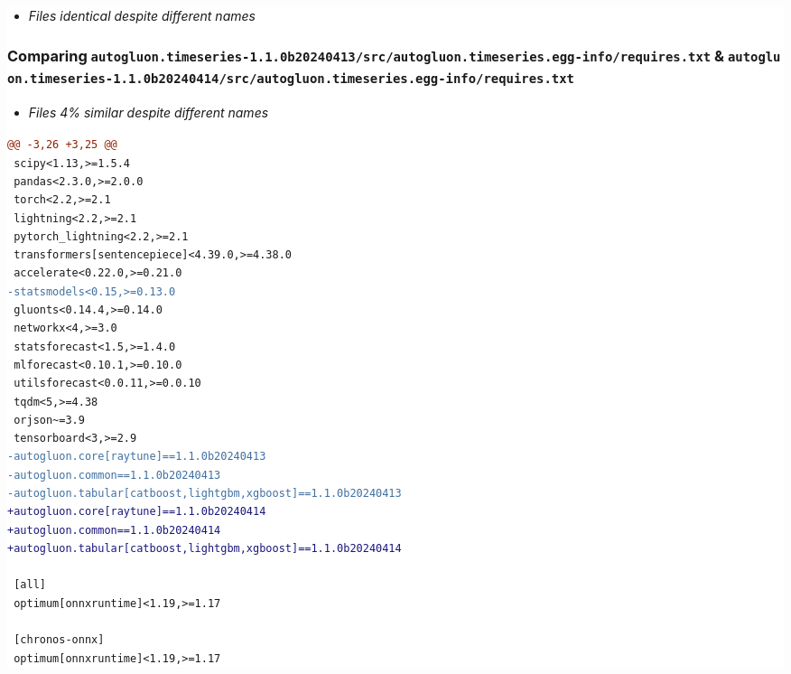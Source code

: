  * *Files identical despite different names*

### Comparing `autogluon.timeseries-1.1.0b20240413/src/autogluon.timeseries.egg-info/requires.txt` & `autogluon.timeseries-1.1.0b20240414/src/autogluon.timeseries.egg-info/requires.txt`

 * *Files 4% similar despite different names*

```diff
@@ -3,26 +3,25 @@
 scipy<1.13,>=1.5.4
 pandas<2.3.0,>=2.0.0
 torch<2.2,>=2.1
 lightning<2.2,>=2.1
 pytorch_lightning<2.2,>=2.1
 transformers[sentencepiece]<4.39.0,>=4.38.0
 accelerate<0.22.0,>=0.21.0
-statsmodels<0.15,>=0.13.0
 gluonts<0.14.4,>=0.14.0
 networkx<4,>=3.0
 statsforecast<1.5,>=1.4.0
 mlforecast<0.10.1,>=0.10.0
 utilsforecast<0.0.11,>=0.0.10
 tqdm<5,>=4.38
 orjson~=3.9
 tensorboard<3,>=2.9
-autogluon.core[raytune]==1.1.0b20240413
-autogluon.common==1.1.0b20240413
-autogluon.tabular[catboost,lightgbm,xgboost]==1.1.0b20240413
+autogluon.core[raytune]==1.1.0b20240414
+autogluon.common==1.1.0b20240414
+autogluon.tabular[catboost,lightgbm,xgboost]==1.1.0b20240414
 
 [all]
 optimum[onnxruntime]<1.19,>=1.17
 
 [chronos-onnx]
 optimum[onnxruntime]<1.19,>=1.17
```


